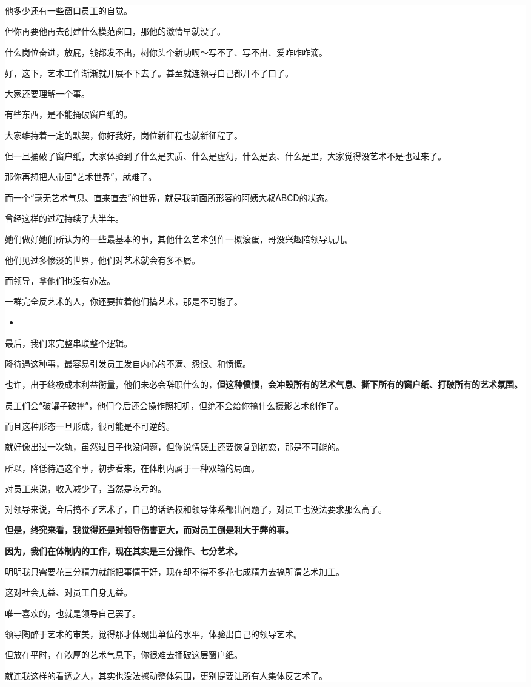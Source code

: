 他多少还有一些窗口员工的自觉。

但你再要他再去创建什么模范窗口，那他的激情早就没了。

什么岗位奋进，放屁，钱都发不出，树你头个新功啊～写不了、写不出、爱咋咋咋滴。

好，这下，艺术工作渐渐就开展不下去了。甚至就连领导自己都开不了口了。

大家还要理解一个事。

有些东西，是不能捅破窗户纸的。

大家维持着一定的默契，你好我好，岗位新征程也就新征程了。

但一旦捅破了窗户纸，大家体验到了什么是实质、什么是虚幻，什么是表、什么是里，大家觉得没艺术不是也过来了。

那你再想把人带回“艺术世界”，就难了。

而一个“毫无艺术气息、直来直去”的世界，就是我前面所形容的阿姨大叔ABCD的状态。

曾经这样的过程持续了大半年。

她们做好她们所认为的一些最基本的事，其他什么艺术创作一概滚蛋，哥没兴趣陪领导玩儿。

他们见过多惨淡的世界，他们对艺术就会有多不屑。

而领导，拿他们也没有办法。

一群完全反艺术的人，你还要拉着他们搞艺术，那是不可能了。

-

最后，我们来完整串联整个逻辑。

降待遇这种事，最容易引发员工发自内心的不满、怨恨、和愤慨。

也许，出于终极成本利益衡量，他们未必会辞职什么的，**但这种愤恨，会冲毁所有的艺术气息、撕下所有的窗户纸、打破所有的艺术氛围。**

员工们会“破罐子破摔”，他们今后还会操作照相机，但绝不会给你搞什么摄影艺术创作了。

而且这种形态一旦形成，很可能是不可逆的。

就好像出过一次轨，虽然过日子也没问题，但你说情感上还要恢复到初恋，那是不可能的。

所以，降低待遇这个事，初步看来，在体制内属于一种双输的局面。

对员工来说，收入减少了，当然是吃亏的。

对领导来说，今后搞不了艺术了，自己的话语权和领导体系都出问题了，对员工也没法要求那么高了。

**但是，终究来看，我觉得还是对领导伤害更大，而对员工倒是利大于弊的事。**

**因为，我们在体制内的工作，现在其实是三分操作、七分艺术。**

明明我只需要花三分精力就能把事情干好，现在却不得不多花七成精力去搞所谓艺术加工。

这对社会无益、对员工自身无益。

唯一喜欢的，也就是领导自己罢了。

领导陶醉于艺术的审美，觉得那才体现出单位的水平，体验出自己的领导艺术。

但放在平时，在浓厚的艺术气息下，你很难去捅破这层窗户纸。

就连我这样的看透之人，其实也没法撼动整体氛围，更别提要让所有人集体反艺术了。
